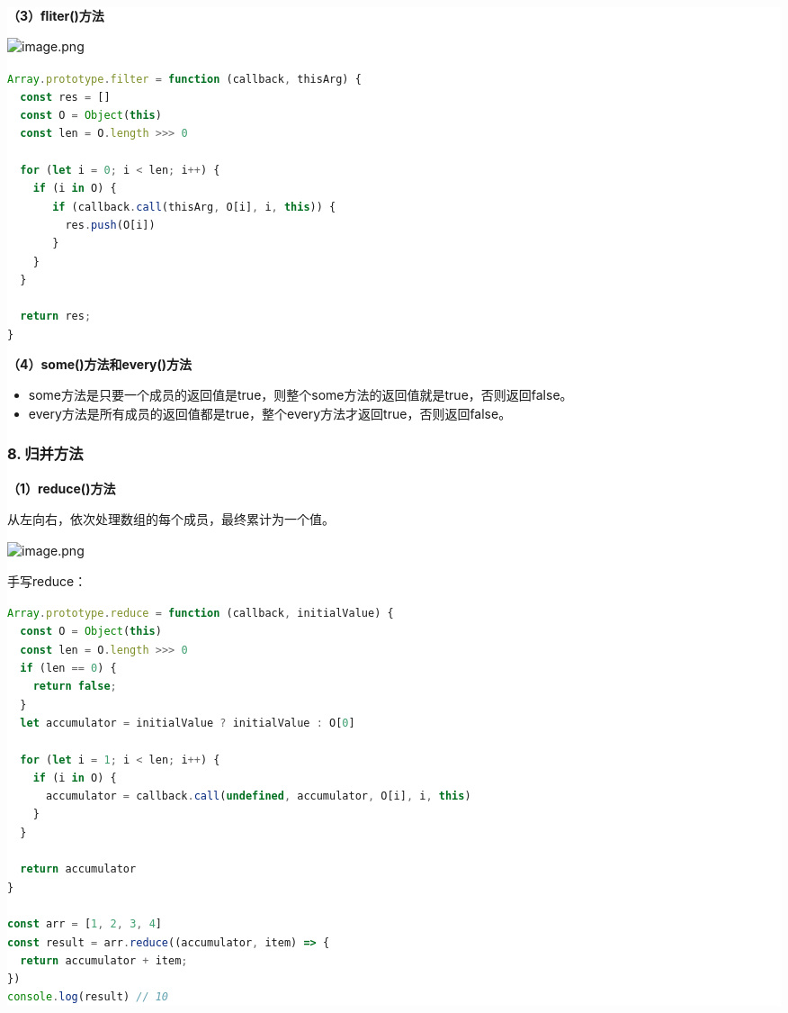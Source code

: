 **（3）fliter()方法**

![image.png](https://p9-juejin.byteimg.com/tos-cn-i-k3u1fbpfcp/0a021e197362427ea0abd1fb6a9f9f4d~tplv-k3u1fbpfcp-watermark.image)

```javaScript
Array.prototype.filter = function (callback, thisArg) {
  const res = []
  const O = Object(this)
  const len = O.length >>> 0

  for (let i = 0; i < len; i++) {
    if (i in O) {
       if (callback.call(thisArg, O[i], i, this)) {
         res.push(O[i])
       }
    }
  }

  return res;
}
```

**（4）some()方法和every()方法**

- some方法是只要一个成员的返回值是true，则整个some方法的返回值就是true，否则返回false。
- every方法是所有成员的返回值都是true，整个every方法才返回true，否则返回false。


### 8. 归并方法

**（1）reduce()方法**

从左向右，依次处理数组的每个成员，最终累计为一个值。

![image.png](https://p3-juejin.byteimg.com/tos-cn-i-k3u1fbpfcp/4529100b8271460a9815baddb24ac3e3~tplv-k3u1fbpfcp-watermark.image)

手写reduce：
```javaScript
Array.prototype.reduce = function (callback, initialValue) {
  const O = Object(this)
  const len = O.length >>> 0
  if (len == 0) {
    return false;
  }
  let accumulator = initialValue ? initialValue : O[0]

  for (let i = 1; i < len; i++) {
    if (i in O) {
      accumulator = callback.call(undefined, accumulator, O[i], i, this)
    }
  }

  return accumulator
}

const arr = [1, 2, 3, 4]
const result = arr.reduce((accumulator, item) => {
  return accumulator + item;
})
console.log(result) // 10
```
